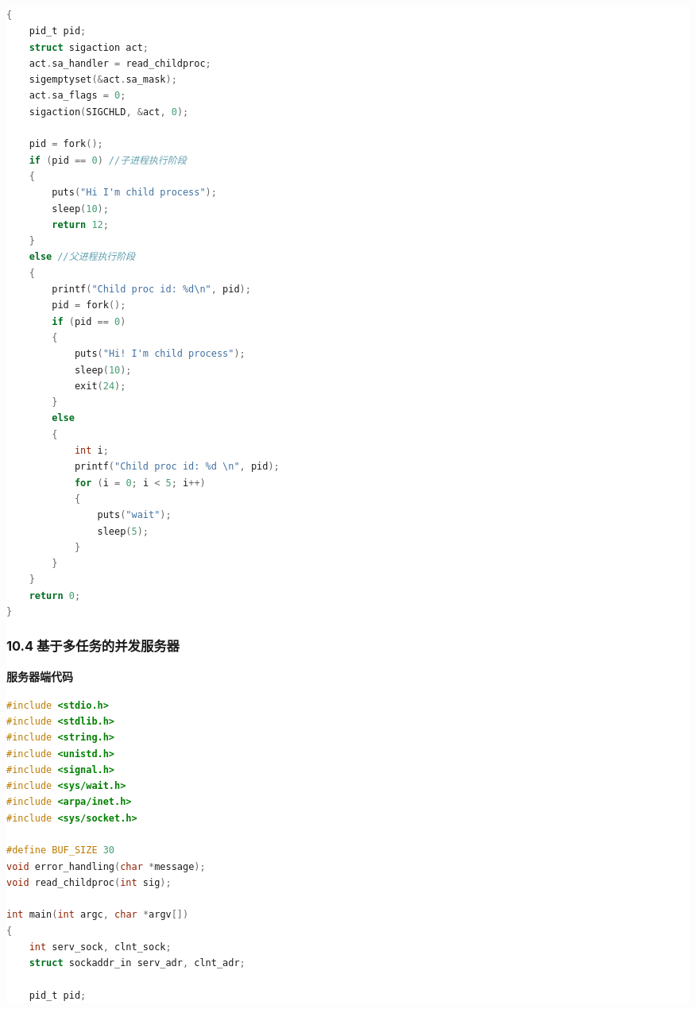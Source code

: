 ```c
{
    pid_t pid;
    struct sigaction act;
    act.sa_handler = read_childproc;
    sigemptyset(&act.sa_mask);
    act.sa_flags = 0;
    sigaction(SIGCHLD, &act, 0);

    pid = fork();
    if (pid == 0) //子进程执行阶段
    {
        puts("Hi I'm child process");
        sleep(10);
        return 12;
    }
    else //父进程执行阶段
    {
        printf("Child proc id: %d\n", pid);
        pid = fork();
        if (pid == 0)
        {
            puts("Hi! I'm child process");
            sleep(10);
            exit(24);
        }
        else
        {
            int i;
            printf("Child proc id: %d \n", pid);
            for (i = 0; i < 5; i++)
            {
                puts("wait");
                sleep(5);
            }
        }
    }
    return 0;
}
```

### 10.4 基于多任务的并发服务器

**服务器端代码**

```c
#include <stdio.h>
#include <stdlib.h>
#include <string.h>
#include <unistd.h>
#include <signal.h>
#include <sys/wait.h>
#include <arpa/inet.h>
#include <sys/socket.h>

#define BUF_SIZE 30
void error_handling(char *message);
void read_childproc(int sig);

int main(int argc, char *argv[])
{
    int serv_sock, clnt_sock;
    struct sockaddr_in serv_adr, clnt_adr;

    pid_t pid;
```